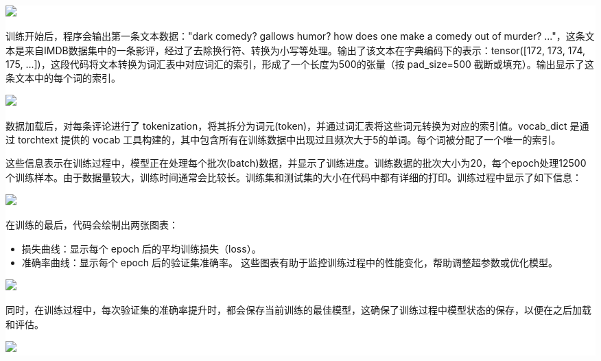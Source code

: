<img src="https://hepucuncao1.obs.cn-south-1.myhuaweicloud.com/Transformer_AI/photo31.png" width="40%">

训练开始后，程序会输出第一条文本数据："dark comedy? gallows humor? how does one make a comedy out of murder? ..."，这条文本是来自IMDB数据集中的一条影评，经过了去除换行符、转换为小写等处理。输出了该文本在字典编码下的表示：tensor([172, 173, 174, 175, ...])，这段代码将文本转换为词汇表中对应词汇的索引，形成了一个长度为500的张量（按 pad_size=500 截断或填充）。输出显示了这条文本中的每个词的索引。

<img src="https://hepucuncao1.obs.cn-south-1.myhuaweicloud.com/Transformer_AI/photo32.png" width="40%">

数据加载后，对每条评论进行了 tokenization，将其拆分为词元(token)，并通过词汇表将这些词元转换为对应的索引值。vocab_dict 是通过 torchtext 提供的 vocab 工具构建的，其中包含所有在训练数据中出现过且频次大于5的单词。每个词被分配了一个唯一的索引。

这些信息表示在训练过程中，模型正在处理每个批次(batch)数据，并显示了训练进度。训练数据的批次大小为20，每个epoch处理12500个训练样本。由于数据量较大，训练时间通常会比较长。训练集和测试集的大小在代码中都有详细的打印。训练过程中显示了如下信息：

<img src="https://hepucuncao1.obs.cn-south-1.myhuaweicloud.com/Transformer_AI/photo33.png" width="40%">

在训练的最后，代码会绘制出两张图表：
- 损失曲线：显示每个 epoch 后的平均训练损失（loss）。
- 准确率曲线：显示每个 epoch 后的验证集准确率。 这些图表有助于监控训练过程中的性能变化，帮助调整超参数或优化模型。

<img src="https://hepucuncao1.obs.cn-south-1.myhuaweicloud.com/Transformer_AI/photo34.png" width="40%">

同时，在训练过程中，每次验证集的准确率提升时，都会保存当前训练的最佳模型，这确保了训练过程中模型状态的保存，以便在之后加载和评估。

<img src="https://hepucuncao1.obs.cn-south-1.myhuaweicloud.com/Transformer_AI/photo35.png" width="40%">
